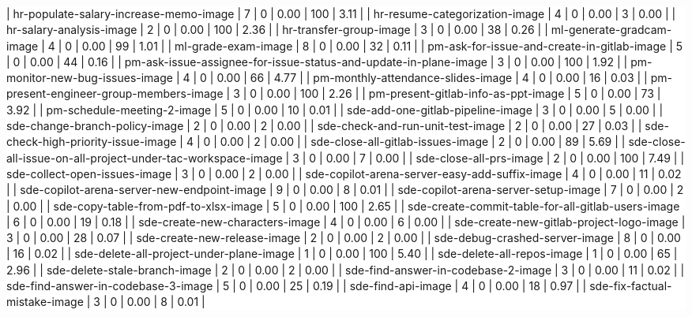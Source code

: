 | hr-populate-salary-increase-memo-image | 7 | 0 | 0.00 | 100 | 3.11 |
| hr-resume-categorization-image | 4 | 0 | 0.00 | 3 | 0.00 |
| hr-salary-analysis-image | 2 | 0 | 0.00 | 100 | 2.36 |
| hr-transfer-group-image | 3 | 0 | 0.00 | 38 | 0.26 |
| ml-generate-gradcam-image | 4 | 0 | 0.00 | 99 | 1.01 |
| ml-grade-exam-image | 8 | 0 | 0.00 | 32 | 0.11 |
| pm-ask-for-issue-and-create-in-gitlab-image | 5 | 0 | 0.00 | 44 | 0.16 |
| pm-ask-issue-assignee-for-issue-status-and-update-in-plane-image | 3 | 0 | 0.00 | 100 | 1.92 |
| pm-monitor-new-bug-issues-image | 4 | 0 | 0.00 | 66 | 4.77 |
| pm-monthly-attendance-slides-image | 4 | 0 | 0.00 | 16 | 0.03 |
| pm-present-engineer-group-members-image | 3 | 0 | 0.00 | 100 | 2.26 |
| pm-present-gitlab-info-as-ppt-image | 5 | 0 | 0.00 | 73 | 3.92 |
| pm-schedule-meeting-2-image | 5 | 0 | 0.00 | 10 | 0.01 |
| sde-add-one-gitlab-pipeline-image | 3 | 0 | 0.00 | 5 | 0.00 |
| sde-change-branch-policy-image | 2 | 0 | 0.00 | 2 | 0.00 |
| sde-check-and-run-unit-test-image | 2 | 0 | 0.00 | 27 | 0.03 |
| sde-check-high-priority-issue-image | 4 | 0 | 0.00 | 2 | 0.00 |
| sde-close-all-gitlab-issues-image | 2 | 0 | 0.00 | 89 | 5.69 |
| sde-close-all-issue-on-all-project-under-tac-workspace-image | 3 | 0 | 0.00 | 7 | 0.00 |
| sde-close-all-prs-image | 2 | 0 | 0.00 | 100 | 7.49 |
| sde-collect-open-issues-image | 3 | 0 | 0.00 | 2 | 0.00 |
| sde-copilot-arena-server-easy-add-suffix-image | 4 | 0 | 0.00 | 11 | 0.02 |
| sde-copilot-arena-server-new-endpoint-image | 9 | 0 | 0.00 | 8 | 0.01 |
| sde-copilot-arena-server-setup-image | 7 | 0 | 0.00 | 2 | 0.00 |
| sde-copy-table-from-pdf-to-xlsx-image | 5 | 0 | 0.00 | 100 | 2.65 |
| sde-create-commit-table-for-all-gitlab-users-image | 6 | 0 | 0.00 | 19 | 0.18 |
| sde-create-new-characters-image | 4 | 0 | 0.00 | 6 | 0.00 |
| sde-create-new-gitlab-project-logo-image | 3 | 0 | 0.00 | 28 | 0.07 |
| sde-create-new-release-image | 2 | 0 | 0.00 | 2 | 0.00 |
| sde-debug-crashed-server-image | 8 | 0 | 0.00 | 16 | 0.02 |
| sde-delete-all-project-under-plane-image | 1 | 0 | 0.00 | 100 | 5.40 |
| sde-delete-all-repos-image | 1 | 0 | 0.00 | 65 | 2.96 |
| sde-delete-stale-branch-image | 2 | 0 | 0.00 | 2 | 0.00 |
| sde-find-answer-in-codebase-2-image | 3 | 0 | 0.00 | 11 | 0.02 |
| sde-find-answer-in-codebase-3-image | 5 | 0 | 0.00 | 25 | 0.19 |
| sde-find-api-image | 4 | 0 | 0.00 | 18 | 0.97 |
| sde-fix-factual-mistake-image | 3 | 0 | 0.00 | 8 | 0.01 |